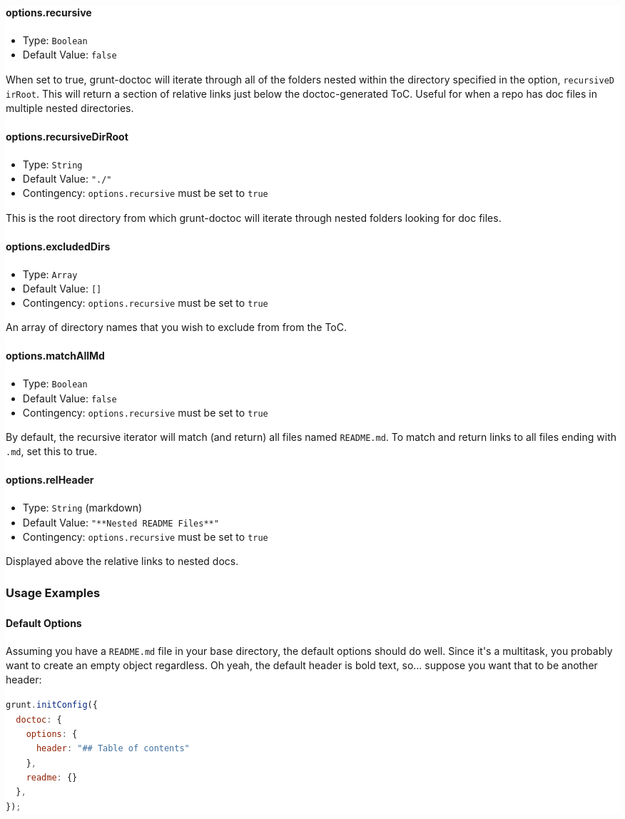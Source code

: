 #### options.recursive
* Type: `Boolean`
* Default Value: `false`

When set to true, grunt-doctoc will iterate through all of the folders nested within the directory specified in the option, `recursiveDirRoot`. This will return a section of relative links just below the doctoc-generated ToC. Useful for when a repo has doc files in multiple nested directories.

#### options.recursiveDirRoot
* Type: `String`
* Default Value: `"./"`
* Contingency: `options.recursive` must be set to `true`

This is the root directory from which grunt-doctoc will iterate through nested folders looking for doc files.

#### options.excludedDirs
* Type: `Array`
* Default Value: `[]`
* Contingency: `options.recursive` must be set to `true`

An array of directory names that you wish to exclude from from the ToC.
 
#### options.matchAllMd
* Type: `Boolean`
* Default Value: `false`
* Contingency: `options.recursive` must be set to `true`

By default, the recursive iterator will match (and return) all files named `README.md`. To match and return links to all files ending with `.md`, set this to true.   

#### options.relHeader
* Type: `String` (markdown)
* Default Value: `"**Nested README Files**"`
* Contingency: `options.recursive` must be set to `true`

Displayed above the relative links to nested docs.

### Usage Examples

#### Default Options
Assuming you have a `README.md` file in your base directory, the default options should do well. Since it's a multitask,
you probably want to create an empty object regardless. Oh yeah, the default header is bold text, so... 
suppose you want that to be another header:

```js
grunt.initConfig({
  doctoc: {
    options: {
      header: "## Table of contents"
    },
    readme: {}
  },
});
```
